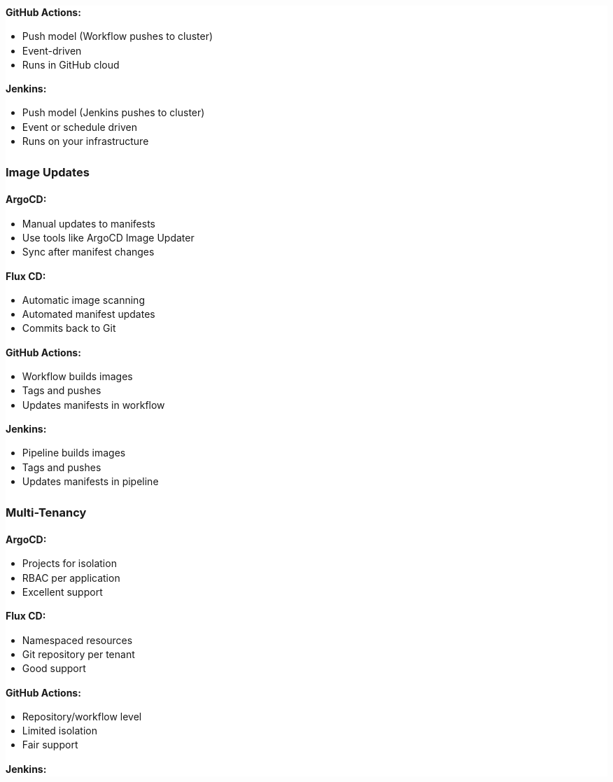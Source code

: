 **GitHub Actions:**

- Push model (Workflow pushes to cluster)
- Event-driven
- Runs in GitHub cloud

**Jenkins:**

- Push model (Jenkins pushes to cluster)
- Event or schedule driven
- Runs on your infrastructure

### Image Updates

**ArgoCD:**

- Manual updates to manifests
- Use tools like ArgoCD Image Updater
- Sync after manifest changes

**Flux CD:**

- Automatic image scanning
- Automated manifest updates
- Commits back to Git

**GitHub Actions:**

- Workflow builds images
- Tags and pushes
- Updates manifests in workflow

**Jenkins:**

- Pipeline builds images
- Tags and pushes
- Updates manifests in pipeline

### Multi-Tenancy

**ArgoCD:**

- Projects for isolation
- RBAC per application
- Excellent support

**Flux CD:**

- Namespaced resources
- Git repository per tenant
- Good support

**GitHub Actions:**

- Repository/workflow level
- Limited isolation
- Fair support

**Jenkins:**
